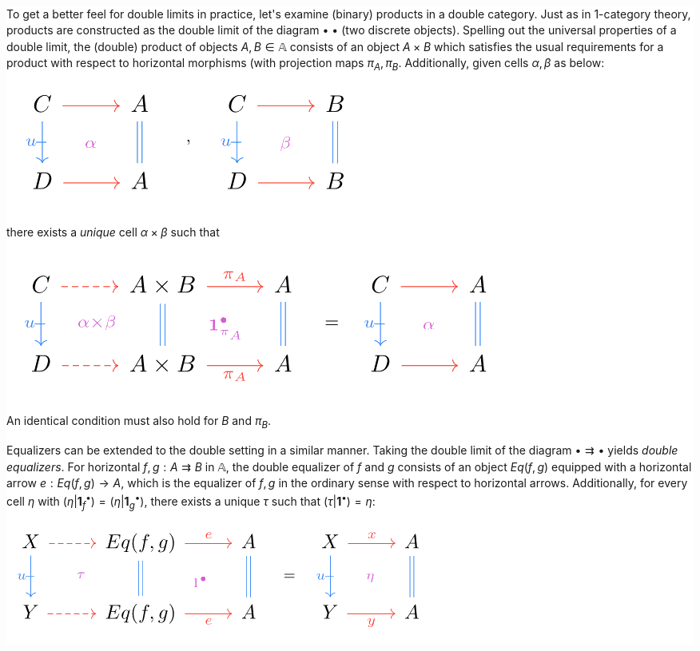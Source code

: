 To get a better feel for double limits in practice, let's examine
(binary) products in a double category. Just as in 1-category theory,
products are constructed as the double limit of the diagram
$\bullet \ \bullet$ (two discrete objects). Spelling out the universal
properties of a double limit, the (double) product of objects
$A, B \in \mathbb{A}$ consists of an object $A \times B$ which satisfies
the usual requirements for a product with respect to horizontal
morphisms (with projection maps $\pi_A, \pi_B$. Additionally, given
cells $\alpha, \beta$ as below:

<img src="9.png" alt=" "/>

there exists a *unique* cell $\alpha \times \beta$ such that

<img src="10.png" alt=" "/>

An identical condition must also hold for $B$ and $\pi_B$.

Equalizers can be extended to the double setting in a similar manner.
Taking the double limit of the diagram
$\bullet \rightrightarrows \bullet$ yields *double equalizers*. For
horizontal $f,g: A \rightrightarrows B$ in $\mathbb{A}$, the double
equalizer of $f$ and $g$ consists of an object $Eq(f,g)$ equipped with a
horizontal arrow $e:Eq(f,g) \to A$, which is the equalizer of $f,g$ in
the ordinary sense with respect to horizontal arrows. Additionally, for
every cell $\eta$ with
$(\eta | \mathbf{1}^\bullet_f) = (\eta  | \mathbf{1}^\bullet_g)$, there
exists a unique $\tau$ such that $(\tau | \mathbf{1}^\bullet) = \eta$:

<img src="11.png" alt=" "/>

